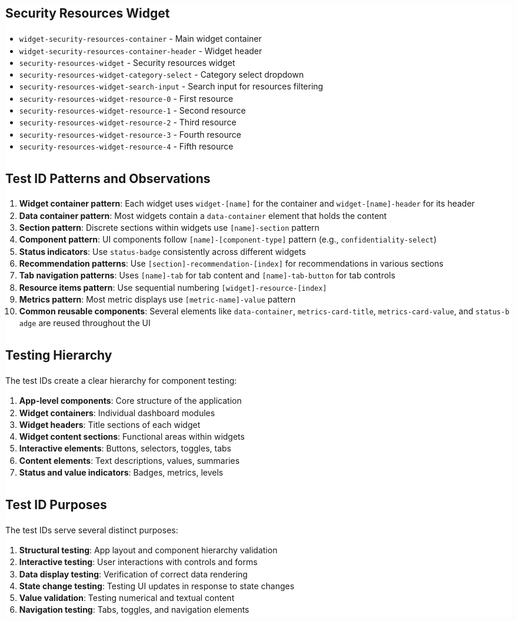 ## Security Resources Widget

- `widget-security-resources-container` - Main widget container
- `widget-security-resources-container-header` - Widget header
- `security-resources-widget` - Security resources widget
- `security-resources-widget-category-select` - Category select dropdown
- `security-resources-widget-search-input` - Search input for resources filtering
- `security-resources-widget-resource-0` - First resource
- `security-resources-widget-resource-1` - Second resource
- `security-resources-widget-resource-2` - Third resource
- `security-resources-widget-resource-3` - Fourth resource
- `security-resources-widget-resource-4` - Fifth resource

## Test ID Patterns and Observations

1. **Widget container pattern**: Each widget uses `widget-[name]` for the container and `widget-[name]-header` for its header
2. **Data container pattern**: Most widgets contain a `data-container` element that holds the content
3. **Section pattern**: Discrete sections within widgets use `[name]-section` pattern
4. **Component pattern**: UI components follow `[name]-[component-type]` pattern (e.g., `confidentiality-select`)
5. **Status indicators**: Use `status-badge` consistently across different widgets
6. **Recommendation patterns**: Use `[section]-recommendation-[index]` for recommendations in various sections
7. **Tab navigation patterns**: Uses `[name]-tab` for tab content and `[name]-tab-button` for tab controls
8. **Resource items pattern**: Use sequential numbering `[widget]-resource-[index]`
9. **Metrics pattern**: Most metric displays use `[metric-name]-value` pattern
10. **Common reusable components**: Several elements like `data-container`, `metrics-card-title`, `metrics-card-value`, and `status-badge` are reused throughout the UI

## Testing Hierarchy

The test IDs create a clear hierarchy for component testing:

1. **App-level components**: Core structure of the application
2. **Widget containers**: Individual dashboard modules
3. **Widget headers**: Title sections of each widget
4. **Widget content sections**: Functional areas within widgets
5. **Interactive elements**: Buttons, selectors, toggles, tabs
6. **Content elements**: Text descriptions, values, summaries
7. **Status and value indicators**: Badges, metrics, levels

## Test ID Purposes

The test IDs serve several distinct purposes:

1. **Structural testing**: App layout and component hierarchy validation
2. **Interactive testing**: User interactions with controls and forms
3. **Data display testing**: Verification of correct data rendering
4. **State change testing**: Testing UI updates in response to state changes
5. **Value validation**: Testing numerical and textual content
6. **Navigation testing**: Tabs, toggles, and navigation elements
